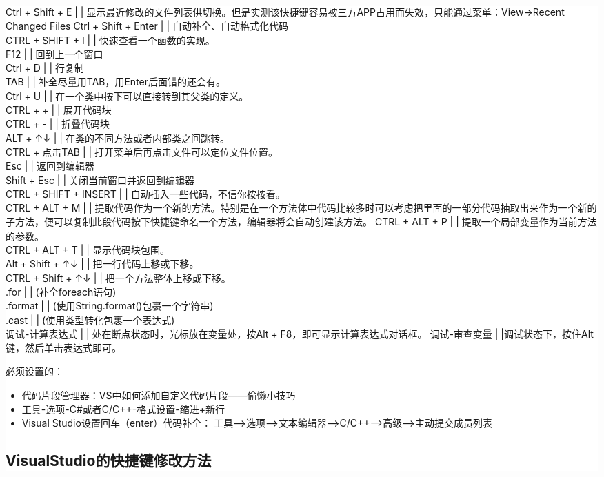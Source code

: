  Ctrl + Shift + E         |                                                              | 显示最近修改的文件列表供切换。但是实测该快捷键容易被三方APP占用而失效，只能通过菜单：View->Recent  Changed Files 
 Ctrl + Shift + Enter     |                                                              | 自动补全、自动格式化代码                                     
 CTRL + SHIFT + I         |                                                              | 快速查看一个函数的实现。                                     
 F12                      |                                                              | 回到上一个窗口                                               
 Ctrl + D                 |                                                              | 行复制                                                       
 TAB                      |                                                              | 补全尽量用TAB，用Enter后面错的还会有。                       
 Ctrl + U                 |                                                              | 在一个类中按下可以直接转到其父类的定义。                     
 CTRL + +                 |                                                              | 展开代码块                                                   
 CTRL + -                 |                                                              | 折叠代码块                                                   
 ALT + ↑↓                 |                                                              | 在类的不同方法或者内部类之间跳转。                           
 CTRL + 点击TAB           |                                                              | 打开菜单后再点击文件可以定位文件位置。                       
 Esc                      |                                                              | 返回到编辑器                                                 
 Shift + Esc              |                                                              | 关闭当前窗口并返回到编辑器                                   
 CTRL + SHIFT + INSERT    |                                                              | 自动插入一些代码，不信你按按看。                             
 CTRL + ALT + M           |                                                              | 提取代码作为一个新的方法。特别是在一个方法体中代码比较多时可以考虑把里面的一部分代码抽取出来作为一个新的子方法，便可以复制此段代码按下快捷键命名一个方法，编辑器将会自动创建该方法。 
 CTRL + ALT + P           |                                                              | 提取一个局部变量作为当前方法的参数。                         
 CTRL + ALT + T           |                                                              | 显示代码块包围。                                             
 Alt + Shift + ↑↓         |                                                              | 把一行代码上移或下移。                                       
 CTRL + Shift + ↑↓        |                                                              | 把一个方法整体上移或下移。                                   
 .for                     |                                                              | (补全foreach语句)                                            
 .format                  |                                                              | (使用String.format()包裹一个字符串)                          
 .cast                    |                                                              | (使用类型转化包裹一个表达式)                                 
 调试-计算表达式          |                                                              | 处在断点状态时，光标放在变量处，按Alt +  F8，即可显示计算表达式对话框。 
 调试-审查变量            |                                                              |调试状态下，按住Alt键，然后单击表达式即可。

必须设置的：
- 代码片段管理器：[VS中如何添加自定义代码片段——偷懒小技巧](http://blog.csdn.net/guo13313/article/details/50608080)
- 工具-选项-C#或者C/C++-格式设置-缩进+新行
- Visual Studio设置回车（enter）代码补全：
工具-->选项-->文本编辑器-->C/C++-->高级-->主动提交成员列表



## VisualStudio的快捷键修改方法
